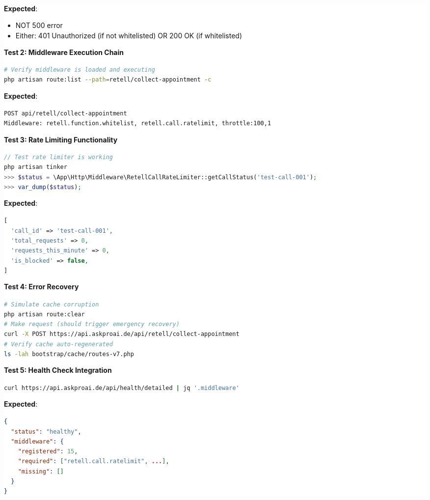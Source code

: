 **Expected**:
- NOT 500 error
- Either: 401 Unauthorized (if not whitelisted) OR 200 OK (if whitelisted)

**Test 2: Middleware Execution Chain**
```bash
# Verify middleware is loaded and executing
php artisan route:list --path=retell/collect-appointment -c
```

**Expected**:
```
POST api/retell/collect-appointment
Middleware: retell.function.whitelist, retell.call.ratelimit, throttle:100,1
```

**Test 3: Rate Limiting Functionality**
```php
// Test rate limiter is working
php artisan tinker
>>> $status = \App\Http\Middleware\RetellCallRateLimiter::getCallStatus('test-call-001');
>>> var_dump($status);
```

**Expected**:
```php
[
  'call_id' => 'test-call-001',
  'total_requests' => 0,
  'requests_this_minute' => 0,
  'is_blocked' => false,
]
```

**Test 4: Error Recovery**
```bash
# Simulate cache corruption
php artisan route:clear
# Make request (should trigger emergency recovery)
curl -X POST https://api.askproai.de/api/retell/collect-appointment
# Verify cache auto-regenerated
ls -lah bootstrap/cache/routes-v7.php
```

**Test 5: Health Check Integration**
```bash
curl https://api.askproai.de/api/health/detailed | jq '.middleware'
```

**Expected**:
```json
{
  "status": "healthy",
  "middleware": {
    "registered": 15,
    "required": ["retell.call.ratelimit", ...],
    "missing": []
  }
}
```
